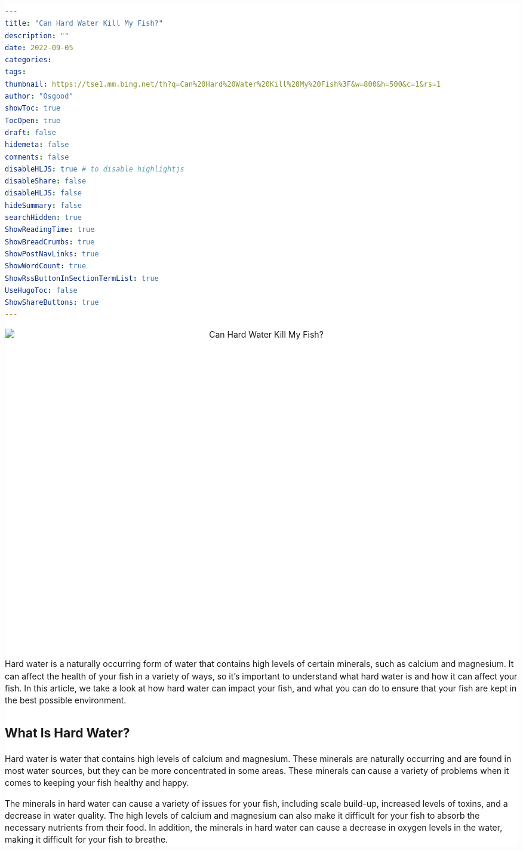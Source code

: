 ```yaml
---
title: "Can Hard Water Kill My Fish?"
description: ""
date: 2022-09-05
categories: 
tags: 
thumbnail: https://tse1.mm.bing.net/th?q=Can%20Hard%20Water%20Kill%20My%20Fish%3F&w=800&h=500&c=1&rs=1
author: "Osgood"
showToc: true
TocOpen: true
draft: false
hidemeta: false
comments: false
disableHLJS: true # to disable highlightjs
disableShare: false
disableHLJS: false
hideSummary: false
searchHidden: true
ShowReadingTime: true
ShowBreadCrumbs: true
ShowPostNavLinks: true
ShowWordCount: true
ShowRssButtonInSectionTermList: true
UseHugoToc: false
ShowShareButtons: true
---
```


<center>
	<img src="https://tse1.mm.bing.net/th?q=Can%20Hard%20Water%20Kill%20My%20Fish%3F&w=800&h=500&c=1&rs=1" alt="Can Hard Water Kill My Fish?" width="800" height="500" style="display: block; width: 100%; height: auto">
</center>

<p>Hard water is a naturally occurring form of water that contains high levels of certain minerals, such as calcium and magnesium. It can affect the health of your fish in a variety of ways, so it’s important to understand what hard water is and how it can affect your fish. In this article, we take a look at how hard water can impact your fish, and what you can do to ensure that your fish are kept in the best possible environment.</p>

<h2>What Is Hard Water?</h2>

<p>Hard water is water that contains high levels of calcium and magnesium. These minerals are naturally occurring and are found in most water sources, but they can be more concentrated in some areas. These minerals can cause a variety of problems when it comes to keeping your fish healthy and happy.</p>

<p>The minerals in hard water can cause a variety of issues for your fish, including scale build-up, increased levels of toxins, and a decrease in water quality. The high levels of calcium and magnesium can also make it difficult for your fish to absorb the necessary nutrients from their food. In addition, the minerals in hard water can cause a decrease in oxygen levels in the water, making it difficult for your fish to breathe.</p>
